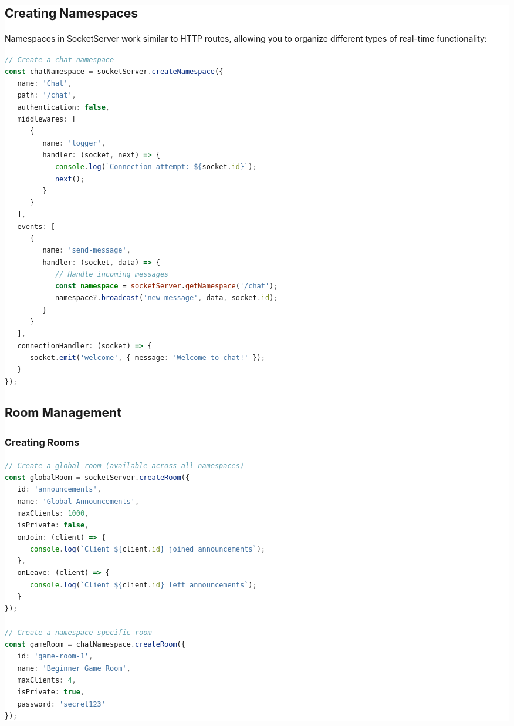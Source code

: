 ## Creating Namespaces

Namespaces in SocketServer work similar to HTTP routes, allowing you to organize different types of real-time functionality:

```typescript
// Create a chat namespace
const chatNamespace = socketServer.createNamespace({
   name: 'Chat',
   path: '/chat',
   authentication: false,
   middlewares: [
      {
         name: 'logger',
         handler: (socket, next) => {
            console.log(`Connection attempt: ${socket.id}`);
            next();
         }
      }
   ],
   events: [
      {
         name: 'send-message',
         handler: (socket, data) => {
            // Handle incoming messages
            const namespace = socketServer.getNamespace('/chat');
            namespace?.broadcast('new-message', data, socket.id);
         }
      }
   ],
   connectionHandler: (socket) => {
      socket.emit('welcome', { message: 'Welcome to chat!' });
   }
});
```

## Room Management

### Creating Rooms

```typescript
// Create a global room (available across all namespaces)
const globalRoom = socketServer.createRoom({
   id: 'announcements',
   name: 'Global Announcements',
   maxClients: 1000,
   isPrivate: false,
   onJoin: (client) => {
      console.log(`Client ${client.id} joined announcements`);
   },
   onLeave: (client) => {
      console.log(`Client ${client.id} left announcements`);
   }
});

// Create a namespace-specific room
const gameRoom = chatNamespace.createRoom({
   id: 'game-room-1',
   name: 'Beginner Game Room',
   maxClients: 4,
   isPrivate: true,
   password: 'secret123'
});
```